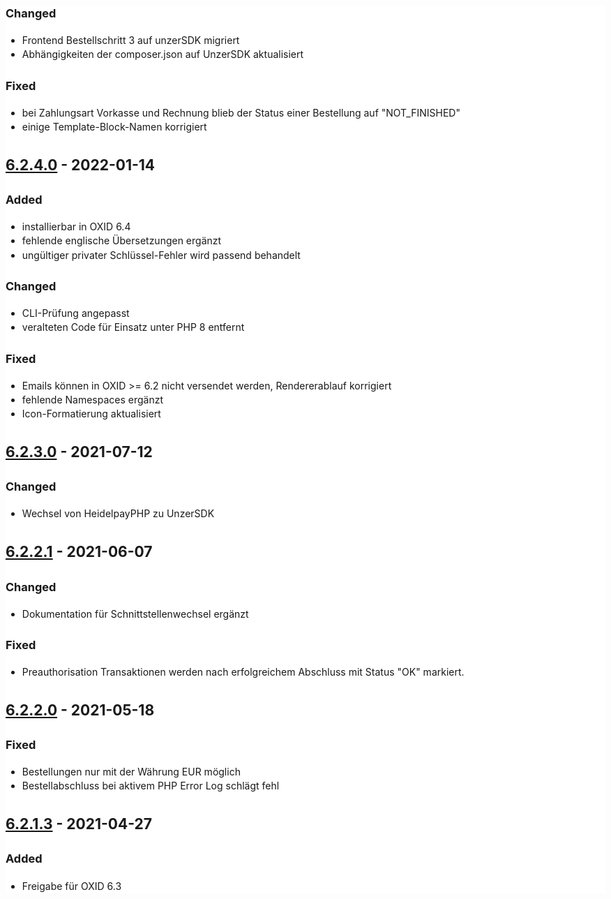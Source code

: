 ### Changed
- Frontend Bestellschritt 3 auf unzerSDK migriert
- Abhängigkeiten der composer.json auf UnzerSDK aktualisiert

### Fixed
- bei Zahlungsart Vorkasse und Rechnung blieb der Status einer Bestellung auf "NOT_FINISHED" 
- einige Template-Block-Namen korrigiert

## [6.2.4.0](https://git.d3data.de/D3Private/Unzer/compare/6.2.3.0...6.2.4.0) - 2022-01-14
### Added
- installierbar in OXID 6.4
- fehlende englische Übersetzungen ergänzt
- ungültiger privater Schlüssel-Fehler wird passend behandelt

### Changed
- CLI-Prüfung angepasst
- veralteten Code für Einsatz unter PHP 8 entfernt

### Fixed
- Emails können in OXID >= 6.2 nicht versendet werden, Rendererablauf korrigiert
- fehlende Namespaces ergänzt
- Icon-Formatierung aktualisiert

## [6.2.3.0](https://git.d3data.de/D3Private/Unzer/compare/6.2.2.1...6.2.3.0) - 2021-07-12
### Changed
- Wechsel von HeidelpayPHP zu UnzerSDK

## [6.2.2.1](https://git.d3data.de/D3Private/Unzer/compare/6.2.2.0...6.2.2.1) - 2021-06-07
### Changed
- Dokumentation für Schnittstellenwechsel ergänzt

### Fixed
- Preauthorisation Transaktionen werden nach erfolgreichem Abschluss mit Status "OK" markiert.

## [6.2.2.0](https://git.d3data.de/D3Private/Unzer/compare/6.2.1.3...6.2.2.0) - 2021-05-18
### Fixed
- Bestellungen nur mit der Währung EUR möglich
- Bestellabschluss bei aktivem PHP Error Log schlägt fehl

## [6.2.1.3](https://git.d3data.de/D3Private/Unzer/compare/6.2.1.2...6.2.1.3) - 2021-04-27
### Added
- Freigabe für OXID 6.3
